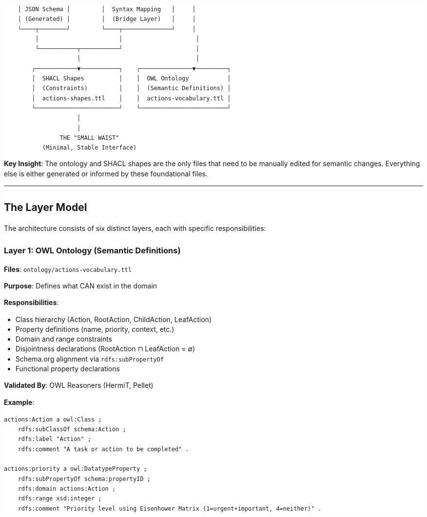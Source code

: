 ```
    │ JSON Schema │         │  Syntax Mapping   │     │
    │ (Generated) │         │  (Bridge Layer)   │     │
    └────┬────────┘         └────┬──────────────┘     │
         │                       │                     │
         └───────────┬───────────┘                     │
                     │                                 │
        ┌────────────▼───────────┐    ┌───────────────▼─────────┐
        │  SHACL Shapes          │    │  OWL Ontology           │
        │  (Constraints)         │    │  (Semantic Definitions) │
        │  actions-shapes.ttl    │    │  actions-vocabulary.ttl │
        └────────────────────────┘    └─────────────────────────┘
                     │
                     │
                THE "SMALL WAIST"
           (Minimal, Stable Interface)
```

**Key Insight**: The ontology and SHACL shapes are the only files that need to be manually edited for semantic changes. Everything else is either generated or informed by these foundational files.

---

## The Layer Model

The architecture consists of six distinct layers, each with specific responsibilities:

### Layer 1: OWL Ontology (Semantic Definitions)

**Files**: `ontology/actions-vocabulary.ttl`

**Purpose**: Defines what CAN exist in the domain

**Responsibilities**:
- Class hierarchy (Action, RootAction, ChildAction, LeafAction)
- Property definitions (name, priority, context, etc.)
- Domain and range constraints
- Disjointness declarations (RootAction ⊓ LeafAction = ∅)
- Schema.org alignment via `rdfs:subPropertyOf`
- Functional property declarations

**Validated By**: OWL Reasoners (HermiT, Pellet)

**Example**:
```turtle
actions:Action a owl:Class ;
    rdfs:subClassOf schema:Action ;
    rdfs:label "Action" ;
    rdfs:comment "A task or action to be completed" .

actions:priority a owl:DatatypeProperty ;
    rdfs:subPropertyOf schema:propertyID ;
    rdfs:domain actions:Action ;
    rdfs:range xsd:integer ;
    rdfs:comment "Priority level using Eisenhower Matrix (1=urgent+important, 4=neither)" .
```
